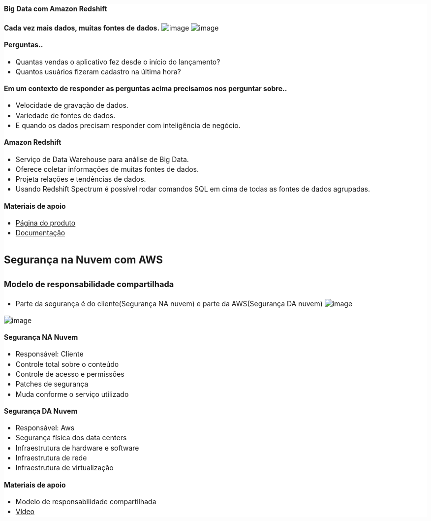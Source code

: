 #### Big Data com Amazon Redshift
**Cada vez mais dados, muitas fontes de dados.**
![image](https://github.com/user-attachments/assets/db00a57d-10e5-424e-894f-a8ed7bacdfa1)
![image](https://github.com/user-attachments/assets/571d4a23-99bc-452b-9a26-1f137464db93)

**Perguntas..**
- Quantas vendas o aplicativo fez desde o início do lançamento?
- Quantos usuários fizeram cadastro na última hora?

**Em um contexto de responder as perguntas acima precisamos nos perguntar sobre..**
- Velocidade de gravação de dados.
- Variedade de fontes de dados.
- E quando os dados precisam responder com inteligência de negócio.

**Amazon Redshift**
- Serviço de Data Warehouse para análise de Big Data.
- Oferece coletar informações de muitas fontes de dados.
- Projeta relações e tendências de dados.
- Usando Redshift Spectrum é possível rodar comandos SQL em cima de todas as fontes de dados agrupadas.

**Materiais de apoio**
- [Página do produto](https://aws.amazon.com/pt/redshift/)
- [Documentação](https://docs.aws.amazon.com/pt_br/redshift/latest/gsg/getting-started.html)

## Segurança na Nuvem com AWS
### Modelo de responsabilidade compartilhada
- Parte da segurança é do cliente(Segurança NA nuvem) e parte da AWS(Segurança DA nuvem)
![image](https://github.com/user-attachments/assets/7d434576-c9d3-4b63-ba69-389c4112ac6b)

![image](https://github.com/user-attachments/assets/252c6811-bd58-41f3-b02a-46307ba02b45)

**Segurança NA Nuvem**
- Responsável: Cliente
- Controle total sobre o conteúdo
- Controle de acesso e permissões
- Patches de segurança
- Muda conforme o serviço utilizado

**Segurança DA Nuvem**
- Responsável: Aws
- Segurança física dos data centers
- Infraestrutura de hardware e software
- Infraestrutura de rede
- Infraestrutura de virtualização

**Materiais de apoio**
- [Modelo de responsabilidade compartilhada](https://aws.amazon.com/pt/compliance/shared-responsibility-model/)
- [Vídeo](https://www.youtube.com/watch?v=Hg_N2SpJYqM)

